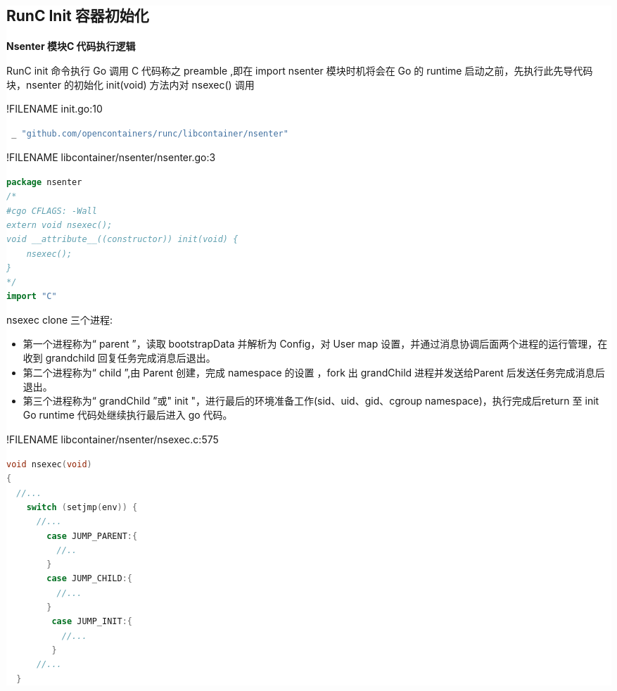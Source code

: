 

## RunC Init 容器初始化

**Nsenter 模块C 代码执行逻辑**

RunC init 命令执行 Go 调用 C 代码称之 preamble ,即在 import nsenter 模块时机将会在 Go 的 runtime 启动之前，先执行此先导代码块，nsenter 的初始化 init(void) 方法内对 nsexec() 调用 

!FILENAME init.go:10

```go
 _ "github.com/opencontainers/runc/libcontainer/nsenter"
```

!FILENAME libcontainer/nsenter/nsenter.go:3

```go
package nsenter
/*
#cgo CFLAGS: -Wall
extern void nsexec();
void __attribute__((constructor)) init(void) {
    nsexec();
}
*/
import "C"
```

nsexec clone 三个进程:

- 第一个进程称为“ parent ”，读取 bootstrapData 并解析为 Config，对 User map 设置，并通过消息协调后面两个进程的运行管理，在收到 grandchild 回复任务完成消息后退出。
- 第二个进程称为“ child ”,由 Parent 创建，完成 namespace 的设置 ，fork 出 grandChild 进程并发送给Parent 后发送任务完成消息后退出。
- 第三个进程称为“ grandChild ”或" init "，进行最后的环境准备工作(sid、uid、gid、cgroup namespace)，执行完成后return 至 init Go runtime 代码处继续执行最后进入 go 代码。

!FILENAME libcontainer/nsenter/nsexec.c:575

```c
void nsexec(void)
{
  //...
    switch (setjmp(env)) {
      //...
        case JUMP_PARENT:{
          //..
        }
        case JUMP_CHILD:{
          //...
        }
         case JUMP_INIT:{
           //...
         }
      //...
  }
```
